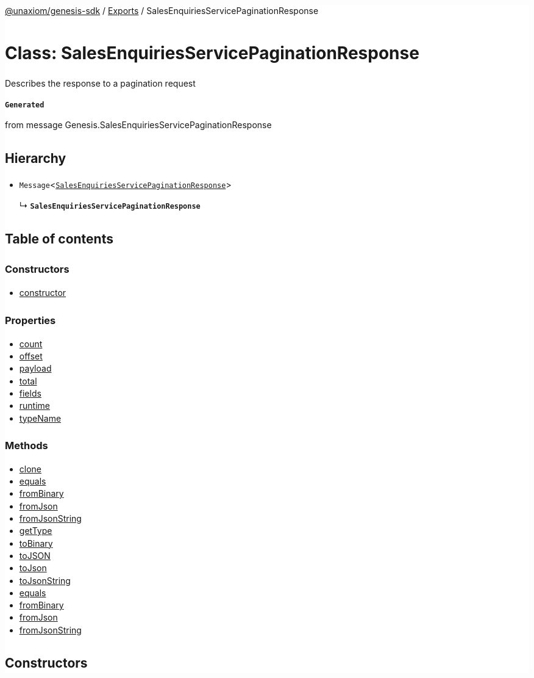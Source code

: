 [@unaxiom/genesis-sdk](../README.md) / [Exports](../modules.md) / SalesEnquiriesServicePaginationResponse

# Class: SalesEnquiriesServicePaginationResponse

Describes the response to a pagination request

**`Generated`**

from message Genesis.SalesEnquiriesServicePaginationResponse

## Hierarchy

- `Message`<[`SalesEnquiriesServicePaginationResponse`](SalesEnquiriesServicePaginationResponse.md)\>

  ↳ **`SalesEnquiriesServicePaginationResponse`**

## Table of contents

### Constructors

- [constructor](SalesEnquiriesServicePaginationResponse.md#constructor)

### Properties

- [count](SalesEnquiriesServicePaginationResponse.md#count)
- [offset](SalesEnquiriesServicePaginationResponse.md#offset)
- [payload](SalesEnquiriesServicePaginationResponse.md#payload)
- [total](SalesEnquiriesServicePaginationResponse.md#total)
- [fields](SalesEnquiriesServicePaginationResponse.md#fields)
- [runtime](SalesEnquiriesServicePaginationResponse.md#runtime)
- [typeName](SalesEnquiriesServicePaginationResponse.md#typename)

### Methods

- [clone](SalesEnquiriesServicePaginationResponse.md#clone)
- [equals](SalesEnquiriesServicePaginationResponse.md#equals)
- [fromBinary](SalesEnquiriesServicePaginationResponse.md#frombinary)
- [fromJson](SalesEnquiriesServicePaginationResponse.md#fromjson)
- [fromJsonString](SalesEnquiriesServicePaginationResponse.md#fromjsonstring)
- [getType](SalesEnquiriesServicePaginationResponse.md#gettype)
- [toBinary](SalesEnquiriesServicePaginationResponse.md#tobinary)
- [toJSON](SalesEnquiriesServicePaginationResponse.md#tojson)
- [toJson](SalesEnquiriesServicePaginationResponse.md#tojson-1)
- [toJsonString](SalesEnquiriesServicePaginationResponse.md#tojsonstring)
- [equals](SalesEnquiriesServicePaginationResponse.md#equals-1)
- [fromBinary](SalesEnquiriesServicePaginationResponse.md#frombinary-1)
- [fromJson](SalesEnquiriesServicePaginationResponse.md#fromjson-1)
- [fromJsonString](SalesEnquiriesServicePaginationResponse.md#fromjsonstring-1)

## Constructors
